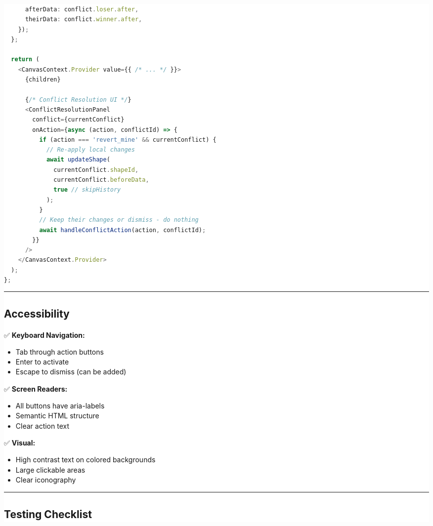 ```typescript
      afterData: conflict.loser.after,
      theirData: conflict.winner.after,
    });
  };

  return (
    <CanvasContext.Provider value={{ /* ... */ }}>
      {children}
      
      {/* Conflict Resolution UI */}
      <ConflictResolutionPanel
        conflict={currentConflict}
        onAction={async (action, conflictId) => {
          if (action === 'revert_mine' && currentConflict) {
            // Re-apply local changes
            await updateShape(
              currentConflict.shapeId,
              currentConflict.beforeData,
              true // skipHistory
            );
          }
          // Keep their changes or dismiss - do nothing
          await handleConflictAction(action, conflictId);
        }}
      />
    </CanvasContext.Provider>
  );
};
```

---

## Accessibility

✅ **Keyboard Navigation:**
- Tab through action buttons
- Enter to activate
- Escape to dismiss (can be added)

✅ **Screen Readers:**
- All buttons have aria-labels
- Semantic HTML structure
- Clear action text

✅ **Visual:**
- High contrast text on colored backgrounds
- Large clickable areas
- Clear iconography

---

## Testing Checklist
